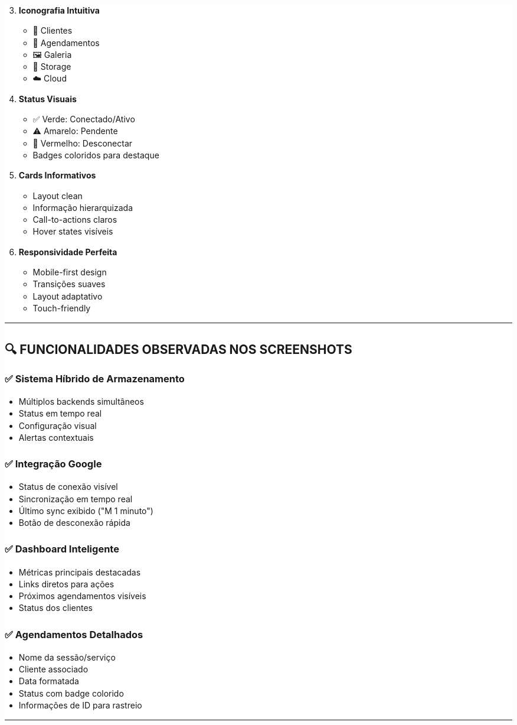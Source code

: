 3. **Iconografia Intuitiva**
   - 👥 Clientes
   - 📅 Agendamentos
   - 🖼️ Galeria
   - 💾 Storage
   - ☁️ Cloud

4. **Status Visuais**
   - ✅ Verde: Conectado/Ativo
   - ⚠️ Amarelo: Pendente
   - 🔴 Vermelho: Desconectar
   - Badges coloridos para destaque

5. **Cards Informativos**
   - Layout clean
   - Informação hierarquizada
   - Call-to-actions claros
   - Hover states visíveis

6. **Responsividade Perfeita**
   - Mobile-first design
   - Transições suaves
   - Layout adaptativo
   - Touch-friendly

---

## 🔍 FUNCIONALIDADES OBSERVADAS NOS SCREENSHOTS

### ✅ Sistema Híbrido de Armazenamento
- Múltiplos backends simultâneos
- Status em tempo real
- Configuração visual
- Alertas contextuais

### ✅ Integração Google
- Status de conexão visível
- Sincronização em tempo real
- Último sync exibido ("M 1 minuto")
- Botão de desconexão rápida

### ✅ Dashboard Inteligente
- Métricas principais destacadas
- Links diretos para ações
- Próximos agendamentos visíveis
- Status dos clientes

### ✅ Agendamentos Detalhados
- Nome da sessão/serviço
- Cliente associado
- Data formatada
- Status com badge colorido
- Informações de ID para rastreio

---